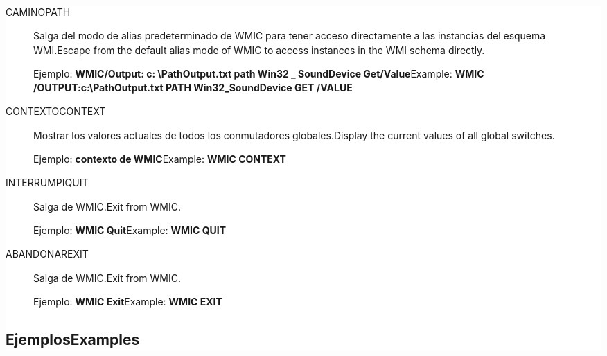 <span data-ttu-id="9e56b-272"><span id="PATH"></span><span id="path"></span>CAMINO</span><span class="sxs-lookup"><span data-stu-id="9e56b-272"><span id="PATH"></span><span id="path"></span>PATH</span></span>
</dt> <dd>

<span data-ttu-id="9e56b-273">Salga del modo de alias predeterminado de WMIC para tener acceso directamente a las instancias del esquema WMI.</span><span class="sxs-lookup"><span data-stu-id="9e56b-273">Escape from the default alias mode of WMIC to access instances in the WMI schema directly.</span></span>

<span data-ttu-id="9e56b-274">Ejemplo: **WMIC/Output: c: \\PathOutput.txt path Win32 \_ SoundDevice Get/Value**</span><span class="sxs-lookup"><span data-stu-id="9e56b-274">Example: **WMIC /OUTPUT:c:\\PathOutput.txt PATH Win32\_SoundDevice GET /VALUE**</span></span>

</dd> <dt>

<span data-ttu-id="9e56b-275"><span id="CONTEXT"></span><span id="context"></span>CONTEXTO</span><span class="sxs-lookup"><span data-stu-id="9e56b-275"><span id="CONTEXT"></span><span id="context"></span>CONTEXT</span></span>
</dt> <dd>

<span data-ttu-id="9e56b-276">Mostrar los valores actuales de todos los conmutadores globales.</span><span class="sxs-lookup"><span data-stu-id="9e56b-276">Display the current values of all global switches.</span></span>

<span data-ttu-id="9e56b-277">Ejemplo: **contexto de WMIC**</span><span class="sxs-lookup"><span data-stu-id="9e56b-277">Example: **WMIC CONTEXT**</span></span>

</dd> <dt>

<span data-ttu-id="9e56b-278"><span id="QUIT"></span><span id="quit"></span>INTERRUMPI</span><span class="sxs-lookup"><span data-stu-id="9e56b-278"><span id="QUIT"></span><span id="quit"></span>QUIT</span></span>
</dt> <dd>

<span data-ttu-id="9e56b-279">Salga de WMIC.</span><span class="sxs-lookup"><span data-stu-id="9e56b-279">Exit from WMIC.</span></span>

<span data-ttu-id="9e56b-280">Ejemplo: **WMIC Quit**</span><span class="sxs-lookup"><span data-stu-id="9e56b-280">Example: **WMIC QUIT**</span></span>

</dd> <dt>

<span data-ttu-id="9e56b-281"><span id="EXIT"></span><span id="exit"></span>ABANDONAR</span><span class="sxs-lookup"><span data-stu-id="9e56b-281"><span id="EXIT"></span><span id="exit"></span>EXIT</span></span>
</dt> <dd>

<span data-ttu-id="9e56b-282">Salga de WMIC.</span><span class="sxs-lookup"><span data-stu-id="9e56b-282">Exit from WMIC.</span></span>

<span data-ttu-id="9e56b-283">Ejemplo: **WMIC Exit**</span><span class="sxs-lookup"><span data-stu-id="9e56b-283">Example: **WMIC EXIT**</span></span>

</dd> </dl>

## <a name="examples"></a><span data-ttu-id="9e56b-284">Ejemplos</span><span class="sxs-lookup"><span data-stu-id="9e56b-284">Examples</span></span>
